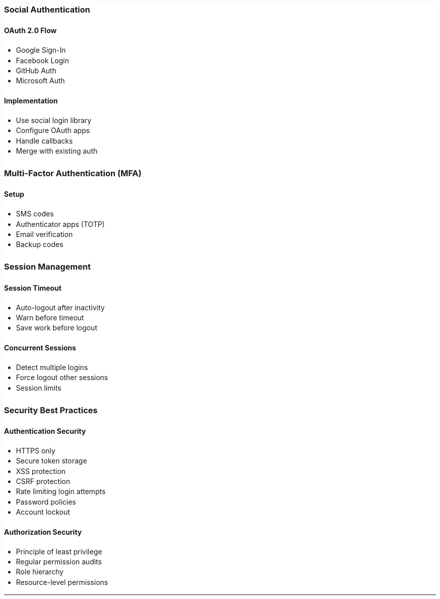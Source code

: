 ### Social Authentication

#### OAuth 2.0 Flow
- Google Sign-In
- Facebook Login
- GitHub Auth
- Microsoft Auth

#### Implementation
- Use social login library
- Configure OAuth apps
- Handle callbacks
- Merge with existing auth

### Multi-Factor Authentication (MFA)

#### Setup
- SMS codes
- Authenticator apps (TOTP)
- Email verification
- Backup codes

### Session Management

#### Session Timeout
- Auto-logout after inactivity
- Warn before timeout
- Save work before logout

#### Concurrent Sessions
- Detect multiple logins
- Force logout other sessions
- Session limits

### Security Best Practices

#### Authentication Security
- HTTPS only
- Secure token storage
- XSS protection
- CSRF protection
- Rate limiting login attempts
- Password policies
- Account lockout

#### Authorization Security
- Principle of least privilege
- Regular permission audits
- Role hierarchy
- Resource-level permissions

---
